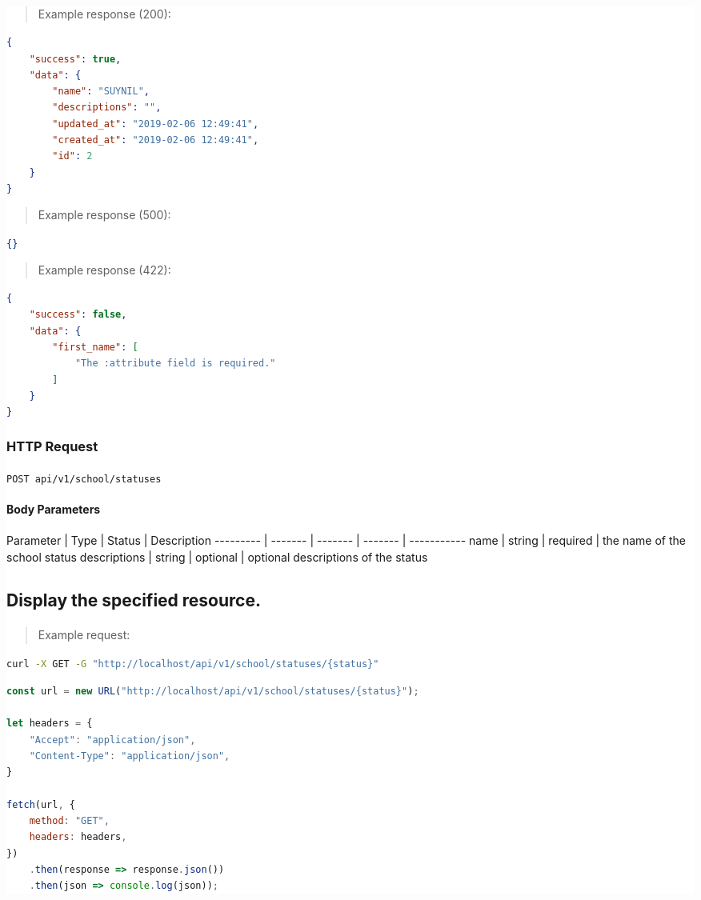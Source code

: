 > Example response (200):

```json
{
    "success": true,
    "data": {
        "name": "SUYNIL",
        "descriptions": "",
        "updated_at": "2019-02-06 12:49:41",
        "created_at": "2019-02-06 12:49:41",
        "id": 2
    }
}
```
> Example response (500):

```json
{}
```
> Example response (422):

```json
{
    "success": false,
    "data": {
        "first_name": [
            "The :attribute field is required."
        ]
    }
}
```

### HTTP Request
`POST api/v1/school/statuses`

#### Body Parameters

Parameter | Type | Status | Description
--------- | ------- | ------- | ------- | -----------
    name | string |  required  | the name of the school status
    descriptions | string |  optional  | optional descriptions of the status




## Display the specified resource.

> Example request:

```bash
curl -X GET -G "http://localhost/api/v1/school/statuses/{status}" 
```

```javascript
const url = new URL("http://localhost/api/v1/school/statuses/{status}");

let headers = {
    "Accept": "application/json",
    "Content-Type": "application/json",
}

fetch(url, {
    method: "GET",
    headers: headers,
})
    .then(response => response.json())
    .then(json => console.log(json));
```
